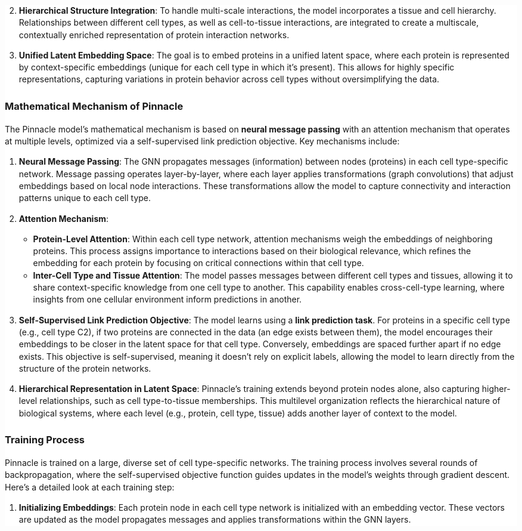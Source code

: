 2. **Hierarchical Structure Integration**: To handle multi-scale interactions, the model incorporates a tissue and cell hierarchy. Relationships between different cell types, as well as cell-to-tissue interactions, are integrated to create a multiscale, contextually enriched representation of protein interaction networks.

3. **Unified Latent Embedding Space**: The goal is to embed proteins in a unified latent space, where each protein is represented by context-specific embeddings (unique for each cell type in which it’s present). This allows for highly specific representations, capturing variations in protein behavior across cell types without oversimplifying the data.

### Mathematical Mechanism of Pinnacle

The Pinnacle model’s mathematical mechanism is based on **neural message passing** with an attention mechanism that operates at multiple levels, optimized via a self-supervised link prediction objective. Key mechanisms include:

1. **Neural Message Passing**: The GNN propagates messages (information) between nodes (proteins) in each cell type-specific network. Message passing operates layer-by-layer, where each layer applies transformations (graph convolutions) that adjust embeddings based on local node interactions. These transformations allow the model to capture connectivity and interaction patterns unique to each cell type.

2. **Attention Mechanism**:

   - **Protein-Level Attention**: Within each cell type network, attention mechanisms weigh the embeddings of neighboring proteins. This process assigns importance to interactions based on their biological relevance, which refines the embedding for each protein by focusing on critical connections within that cell type.
   - **Inter-Cell Type and Tissue Attention**: The model passes messages between different cell types and tissues, allowing it to share context-specific knowledge from one cell type to another. This capability enables cross-cell-type learning, where insights from one cellular environment inform predictions in another.

3. **Self-Supervised Link Prediction Objective**: The model learns using a **link prediction task**. For proteins in a specific cell type (e.g., cell type C2), if two proteins are connected in the data (an edge exists between them), the model encourages their embeddings to be closer in the latent space for that cell type. Conversely, embeddings are spaced further apart if no edge exists. This objective is self-supervised, meaning it doesn’t rely on explicit labels, allowing the model to learn directly from the structure of the protein networks.

4. **Hierarchical Representation in Latent Space**: Pinnacle’s training extends beyond protein nodes alone, also capturing higher-level relationships, such as cell type-to-tissue memberships. This multilevel organization reflects the hierarchical nature of biological systems, where each level (e.g., protein, cell type, tissue) adds another layer of context to the model.

### Training Process

Pinnacle is trained on a large, diverse set of cell type-specific networks. The training process involves several rounds of backpropagation, where the self-supervised objective function guides updates in the model’s weights through gradient descent. Here’s a detailed look at each training step:

1. **Initializing Embeddings**: Each protein node in each cell type network is initialized with an embedding vector. These vectors are updated as the model propagates messages and applies transformations within the GNN layers.
